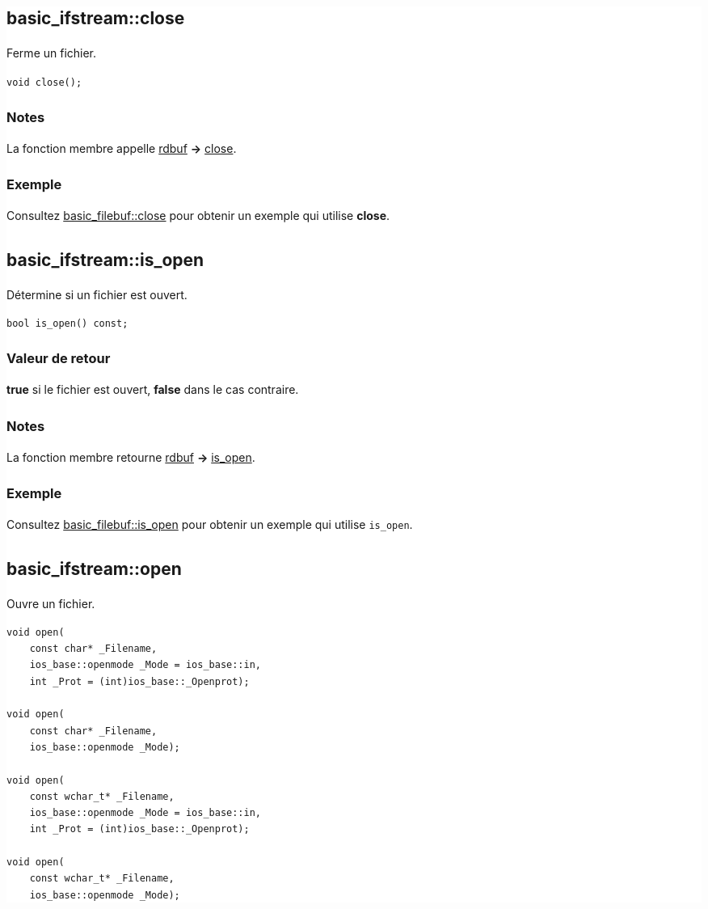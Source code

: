##  <a name="a-namebasicifstreamclosea--basicifstreamclose"></a><a name="basic_ifstream__close"></a>  basic_ifstream::close  
 Ferme un fichier.  
  
```  
void close();
```  
  
### <a name="remarks"></a>Notes  
 La fonction membre appelle [rdbuf](#basic_ifstream__rdbuf) **->** [close](../standard-library/basic-filebuf-class.md#basic_filebuf__close).  
  
### <a name="example"></a>Exemple  
  Consultez [basic_filebuf::close](../standard-library/basic-filebuf-class.md#basic_filebuf__close) pour obtenir un exemple qui utilise **close**.  
  
##  <a name="a-namebasicifstreamisopena--basicifstreamisopen"></a><a name="basic_ifstream__is_open"></a>  basic_ifstream::is_open  
 Détermine si un fichier est ouvert.  
  
```  
bool is_open() const;
```  
  
### <a name="return-value"></a>Valeur de retour  
 **true** si le fichier est ouvert, **false** dans le cas contraire.  
  
### <a name="remarks"></a>Notes  
 La fonction membre retourne [rdbuf](#basic_ifstream__rdbuf) **->** [is_open](../standard-library/basic-filebuf-class.md#basic_filebuf__is_open).  
  
### <a name="example"></a>Exemple  
  Consultez [basic_filebuf::is_open](../standard-library/basic-filebuf-class.md#basic_filebuf__is_open) pour obtenir un exemple qui utilise `is_open`.  
  
##  <a name="a-namebasicifstreamopena--basicifstreamopen"></a><a name="basic_ifstream__open"></a>  basic_ifstream::open  
 Ouvre un fichier.  
  
```  
void open(
    const char* _Filename,  
    ios_base::openmode _Mode = ios_base::in,  
    int _Prot = (int)ios_base::_Openprot);

void open(
    const char* _Filename,  
    ios_base::openmode _Mode);

void open(
    const wchar_t* _Filename,  
    ios_base::openmode _Mode = ios_base::in,  
    int _Prot = (int)ios_base::_Openprot);

void open(
    const wchar_t* _Filename,  
    ios_base::openmode _Mode);
```  
  
